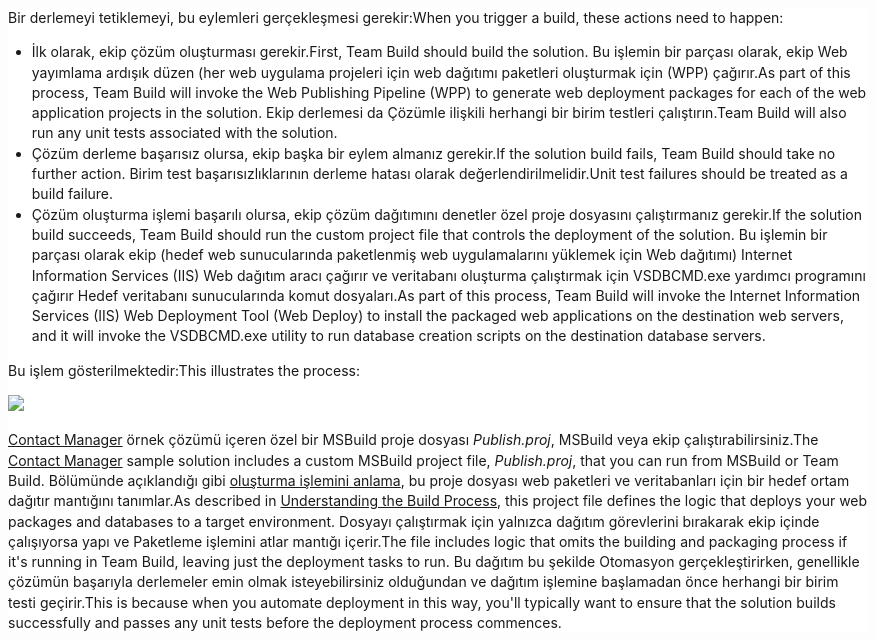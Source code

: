<span data-ttu-id="6f2bd-123">Bir derlemeyi tetiklemeyi, bu eylemleri gerçekleşmesi gerekir:</span><span class="sxs-lookup"><span data-stu-id="6f2bd-123">When you trigger a build, these actions need to happen:</span></span>

- <span data-ttu-id="6f2bd-124">İlk olarak, ekip çözüm oluşturması gerekir.</span><span class="sxs-lookup"><span data-stu-id="6f2bd-124">First, Team Build should build the solution.</span></span> <span data-ttu-id="6f2bd-125">Bu işlemin bir parçası olarak, ekip Web yayımlama ardışık düzen (her web uygulama projeleri için web dağıtımı paketleri oluşturmak için (WPP) çağırır.</span><span class="sxs-lookup"><span data-stu-id="6f2bd-125">As part of this process, Team Build will invoke the Web Publishing Pipeline (WPP) to generate web deployment packages for each of the web application projects in the solution.</span></span> <span data-ttu-id="6f2bd-126">Ekip derlemesi da Çözümle ilişkili herhangi bir birim testleri çalıştırın.</span><span class="sxs-lookup"><span data-stu-id="6f2bd-126">Team Build will also run any unit tests associated with the solution.</span></span>
- <span data-ttu-id="6f2bd-127">Çözüm derleme başarısız olursa, ekip başka bir eylem almanız gerekir.</span><span class="sxs-lookup"><span data-stu-id="6f2bd-127">If the solution build fails, Team Build should take no further action.</span></span> <span data-ttu-id="6f2bd-128">Birim test başarısızlıklarının derleme hatası olarak değerlendirilmelidir.</span><span class="sxs-lookup"><span data-stu-id="6f2bd-128">Unit test failures should be treated as a build failure.</span></span>
- <span data-ttu-id="6f2bd-129">Çözüm oluşturma işlemi başarılı olursa, ekip çözüm dağıtımını denetler özel proje dosyasını çalıştırmanız gerekir.</span><span class="sxs-lookup"><span data-stu-id="6f2bd-129">If the solution build succeeds, Team Build should run the custom project file that controls the deployment of the solution.</span></span> <span data-ttu-id="6f2bd-130">Bu işlemin bir parçası olarak ekip (hedef web sunucularında paketlenmiş web uygulamalarını yüklemek için Web dağıtımı) Internet Information Services (IIS) Web dağıtım aracı çağırır ve veritabanı oluşturma çalıştırmak için VSDBCMD.exe yardımcı programını çağırır Hedef veritabanı sunucularında komut dosyaları.</span><span class="sxs-lookup"><span data-stu-id="6f2bd-130">As part of this process, Team Build will invoke the Internet Information Services (IIS) Web Deployment Tool (Web Deploy) to install the packaged web applications on the destination web servers, and it will invoke the VSDBCMD.exe utility to run database creation scripts on the destination database servers.</span></span>

<span data-ttu-id="6f2bd-131">Bu işlem gösterilmektedir:</span><span class="sxs-lookup"><span data-stu-id="6f2bd-131">This illustrates the process:</span></span>

![](creating-a-build-definition-that-supports-deployment/_static/image1.png)

<span data-ttu-id="6f2bd-132">[Contact Manager](../web-deployment-in-the-enterprise/the-contact-manager-solution.md) örnek çözümü içeren özel bir MSBuild proje dosyası *Publish.proj*, MSBuild veya ekip çalıştırabilirsiniz.</span><span class="sxs-lookup"><span data-stu-id="6f2bd-132">The [Contact Manager](../web-deployment-in-the-enterprise/the-contact-manager-solution.md) sample solution includes a custom MSBuild project file, *Publish.proj*, that you can run from MSBuild or Team Build.</span></span> <span data-ttu-id="6f2bd-133">Bölümünde açıklandığı gibi [oluşturma işlemini anlama](../web-deployment-in-the-enterprise/understanding-the-build-process.md), bu proje dosyası web paketleri ve veritabanları için bir hedef ortam dağıtır mantığını tanımlar.</span><span class="sxs-lookup"><span data-stu-id="6f2bd-133">As described in [Understanding the Build Process](../web-deployment-in-the-enterprise/understanding-the-build-process.md), this project file defines the logic that deploys your web packages and databases to a target environment.</span></span> <span data-ttu-id="6f2bd-134">Dosyayı çalıştırmak için yalnızca dağıtım görevlerini bırakarak ekip içinde çalışıyorsa yapı ve Paketleme işlemini atlar mantığı içerir.</span><span class="sxs-lookup"><span data-stu-id="6f2bd-134">The file includes logic that omits the building and packaging process if it's running in Team Build, leaving just the deployment tasks to run.</span></span> <span data-ttu-id="6f2bd-135">Bu dağıtım bu şekilde Otomasyon gerçekleştirirken, genellikle çözümün başarıyla derlemeler emin olmak isteyebilirsiniz olduğundan ve dağıtım işlemine başlamadan önce herhangi bir birim testi geçirir.</span><span class="sxs-lookup"><span data-stu-id="6f2bd-135">This is because when you automate deployment in this way, you'll typically want to ensure that the solution builds successfully and passes any unit tests before the deployment process commences.</span></span>
